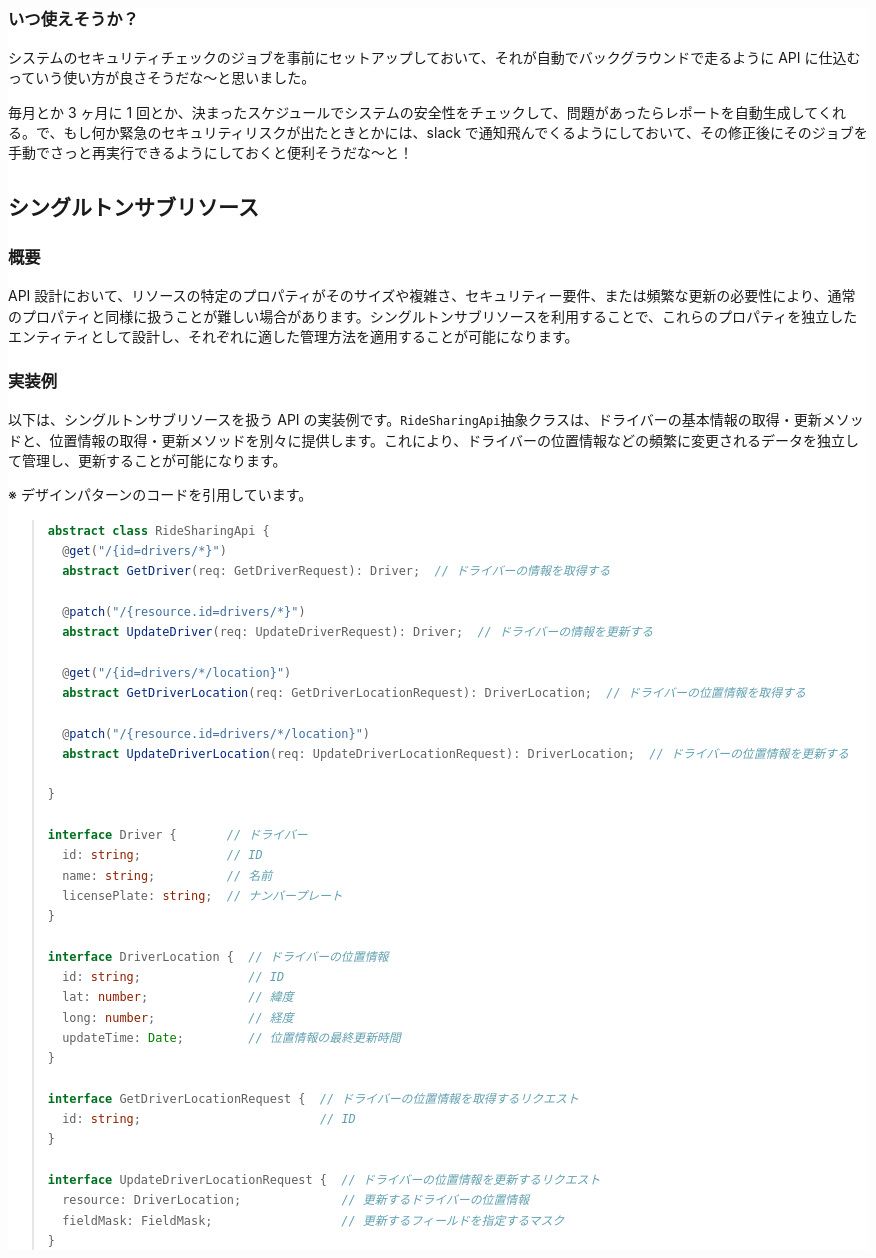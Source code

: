 ### いつ使えそうか？
システムのセキュリティチェックのジョブを事前にセットアップしておいて、それが自動でバックグラウンドで走るように API に仕込むっていう使い方が良さそうだな〜と思いました。

毎月とか 3 ヶ月に 1 回とか、決まったスケジュールでシステムの安全性をチェックして、問題があったらレポートを自動生成してくれる。で、もし何か緊急のセキュリティリスクが出たときとかには、slack で通知飛んでくるようにしておいて、その修正後にそのジョブを手動でさっと再実行できるようにしておくと便利そうだな〜と！

## シングルトンサブリソース
### 概要
API 設計において、リソースの特定のプロパティがそのサイズや複雑さ、セキュリティー要件、または頻繁な更新の必要性により、通常のプロパティと同様に扱うことが難しい場合があります。シングルトンサブリソースを利用することで、これらのプロパティを独立したエンティティとして設計し、それぞれに適した管理方法を適用することが可能になります。

### 実装例
以下は、シングルトンサブリソースを扱う API の実装例です。`RideSharingApi`抽象クラスは、ドライバーの基本情報の取得・更新メソッドと、位置情報の取得・更新メソッドを別々に提供します。これにより、ドライバーの位置情報などの頻繁に変更されるデータを独立して管理し、更新することが可能になります。

※ デザインパターンのコードを引用しています。
> ```typescript
> abstract class RideSharingApi {
>   @get("/{id=drivers/*}")
>   abstract GetDriver(req: GetDriverRequest): Driver;  // ドライバーの情報を取得する
> 
>   @patch("/{resource.id=drivers/*}")
>   abstract UpdateDriver(req: UpdateDriverRequest): Driver;  // ドライバーの情報を更新する
> 
>   @get("/{id=drivers/*/location}")
>   abstract GetDriverLocation(req: GetDriverLocationRequest): DriverLocation;  // ドライバーの位置情報を取得する
> 
>   @patch("/{resource.id=drivers/*/location}")
>   abstract UpdateDriverLocation(req: UpdateDriverLocationRequest): DriverLocation;  // ドライバーの位置情報を更新する
> 
> }
> 
> interface Driver {       // ドライバー 
>   id: string;            // ID
>   name: string;          // 名前
>   licensePlate: string;  // ナンバープレート
> }
> 
> interface DriverLocation {  // ドライバーの位置情報
>   id: string;               // ID
>   lat: number;              // 緯度 
>   long: number;             // 経度
>   updateTime: Date;         // 位置情報の最終更新時間
> }
> 
> interface GetDriverLocationRequest {  // ドライバーの位置情報を取得するリクエスト
>   id: string;                         // ID
> }
> 
> interface UpdateDriverLocationRequest {  // ドライバーの位置情報を更新するリクエスト 
>   resource: DriverLocation;              // 更新するドライバーの位置情報
>   fieldMask: FieldMask;                  // 更新するフィールドを指定するマスク
> }
> ```
